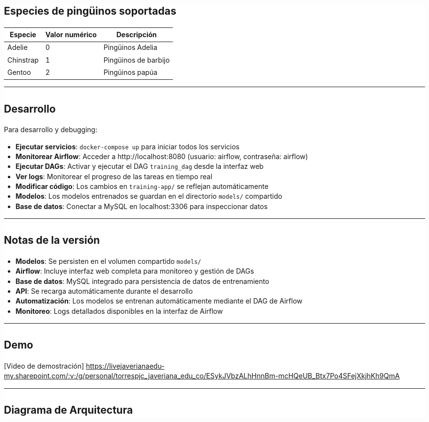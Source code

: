 

## Especies de pingüinos soportadas

| Especie    | Valor numérico | Descripción             |
|------------|----------------|-------------------------|
| Adelie     | 0              | Pingüinos Adelia        |
| Chinstrap  | 1              | Pingüinos de barbijo    |
| Gentoo     | 2              | Pingüinos papúa         |

---
## Desarrollo

Para desarrollo y debugging:

- **Ejecutar servicios**: `docker-compose up` para iniciar todos los servicios
- **Monitorear Airflow**: Acceder a http://localhost:8080 (usuario: airflow, contraseña: airflow)
- **Ejecutar DAGs**: Activar y ejecutar el DAG `training_dag` desde la interfaz web
- **Ver logs**: Monitorear el progreso de las tareas en tiempo real
- **Modificar código**: Los cambios en `training-app/` se reflejan automáticamente
- **Modelos**: Los modelos entrenados se guardan en el directorio `models/` compartido
- **Base de datos**: Conectar a MySQL en localhost:3306 para inspeccionar datos

---
## Notas de la versión

- **Modelos**: Se persisten en el volumen compartido `models/`
- **Airflow**: Incluye interfaz web completa para monitoreo y gestión de DAGs
- **Base de datos**: MySQL integrado para persistencia de datos de entrenamiento
- **API**: Se recarga automáticamente durante el desarrollo
- **Automatización**: Los modelos se entrenan automáticamente mediante el DAG de Airflow
- **Monitoreo**: Logs detallados disponibles en la interfaz de Airflow
---

## Demo

[Video de demostración] https://livejaverianaedu-my.sharepoint.com/:v:/g/personal/torrespjc_javeriana_edu_co/ESykJVbzALhHnnBm-mcHQeUB_Btx7Po4SFejXkjhKh9QmA

---

## Diagrama de Arquitectura